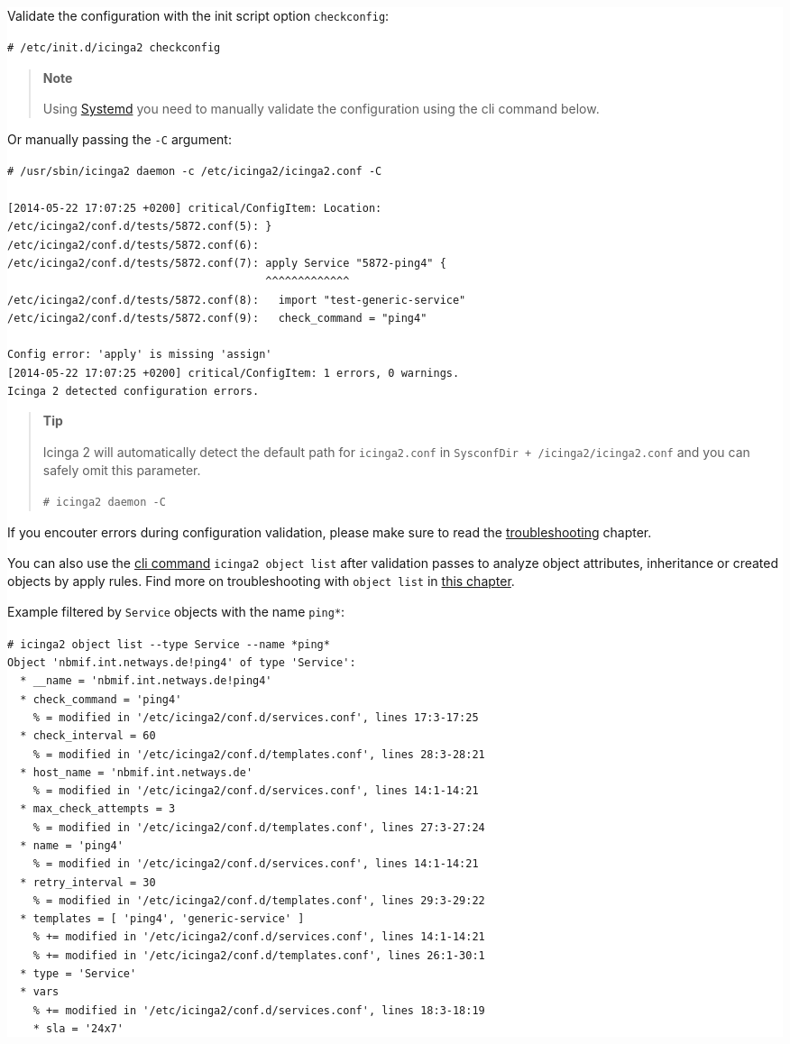 Validate the configuration with the init script option `checkconfig`:

    # /etc/init.d/icinga2 checkconfig

> **Note**
>
> Using [Systemd](#systemd-service) you need to manually validate the configuration using
> the cli command below.

Or manually passing the `-C` argument:

    # /usr/sbin/icinga2 daemon -c /etc/icinga2/icinga2.conf -C

    [2014-05-22 17:07:25 +0200] critical/ConfigItem: Location:
    /etc/icinga2/conf.d/tests/5872.conf(5): }
    /etc/icinga2/conf.d/tests/5872.conf(6):
    /etc/icinga2/conf.d/tests/5872.conf(7): apply Service "5872-ping4" {
                                            ^^^^^^^^^^^^^
    /etc/icinga2/conf.d/tests/5872.conf(8):   import "test-generic-service"
    /etc/icinga2/conf.d/tests/5872.conf(9):   check_command = "ping4"

    Config error: 'apply' is missing 'assign'
    [2014-05-22 17:07:25 +0200] critical/ConfigItem: 1 errors, 0 warnings.
    Icinga 2 detected configuration errors.

> **Tip**
>
> Icinga 2 will automatically detect the default path for `icinga2.conf`
> in `SysconfDir + /icinga2/icinga2.conf` and you can safely omit this parameter.
>
> `# icinga2 daemon -C`

If you encouter errors during configuration validation, please make sure
to read the [troubleshooting](#troubleshooting) chapter.

You can also use the [cli command](#cli-command-object) `icinga2 object list`
after validation passes to analyze object attributes, inheritance or created
objects by apply rules.
Find more on troubleshooting with `object list` in [this chapter](#list-configuration-objects).

Example filtered by `Service` objects with the name `ping*`:

    # icinga2 object list --type Service --name *ping*
    Object 'nbmif.int.netways.de!ping4' of type 'Service':
      * __name = 'nbmif.int.netways.de!ping4'
      * check_command = 'ping4'
        % = modified in '/etc/icinga2/conf.d/services.conf', lines 17:3-17:25
      * check_interval = 60
        % = modified in '/etc/icinga2/conf.d/templates.conf', lines 28:3-28:21
      * host_name = 'nbmif.int.netways.de'
        % = modified in '/etc/icinga2/conf.d/services.conf', lines 14:1-14:21
      * max_check_attempts = 3
        % = modified in '/etc/icinga2/conf.d/templates.conf', lines 27:3-27:24
      * name = 'ping4'
        % = modified in '/etc/icinga2/conf.d/services.conf', lines 14:1-14:21
      * retry_interval = 30
        % = modified in '/etc/icinga2/conf.d/templates.conf', lines 29:3-29:22
      * templates = [ 'ping4', 'generic-service' ]
        % += modified in '/etc/icinga2/conf.d/services.conf', lines 14:1-14:21
        % += modified in '/etc/icinga2/conf.d/templates.conf', lines 26:1-30:1
      * type = 'Service'
      * vars
        % += modified in '/etc/icinga2/conf.d/services.conf', lines 18:3-18:19
        * sla = '24x7'